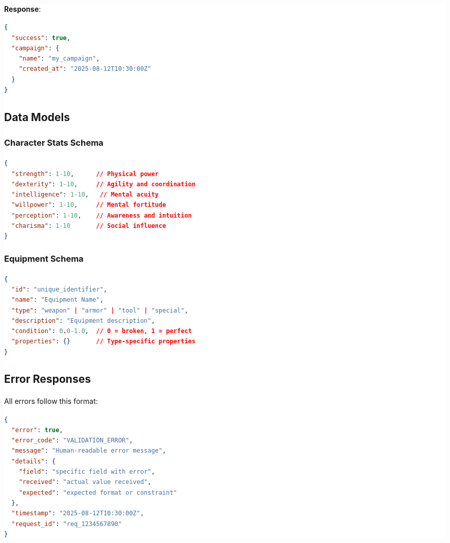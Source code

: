 **Response**:
```json
{
  "success": true,
  "campaign": {
    "name": "my_campaign",
    "created_at": "2025-08-12T10:30:00Z"
  }
}
```

## Data Models

### Character Stats Schema
```json
{
  "strength": 1-10,      // Physical power
  "dexterity": 1-10,     // Agility and coordination  
  "intelligence": 1-10,   // Mental acuity
  "willpower": 1-10,     // Mental fortitude
  "perception": 1-10,    // Awareness and intuition
  "charisma": 1-10       // Social influence
}
```

### Equipment Schema
```json
{
  "id": "unique_identifier",
  "name": "Equipment Name",
  "type": "weapon" | "armor" | "tool" | "special",
  "description": "Equipment description",
  "condition": 0.0-1.0,  // 0 = broken, 1 = perfect
  "properties": {}       // Type-specific properties
}
```

## Error Responses

All errors follow this format:
```json
{
  "error": true,
  "error_code": "VALIDATION_ERROR",
  "message": "Human-readable error message",
  "details": {
    "field": "specific field with error",
    "received": "actual value received",
    "expected": "expected format or constraint"
  },
  "timestamp": "2025-08-12T10:30:00Z",
  "request_id": "req_1234567890"
}
```
